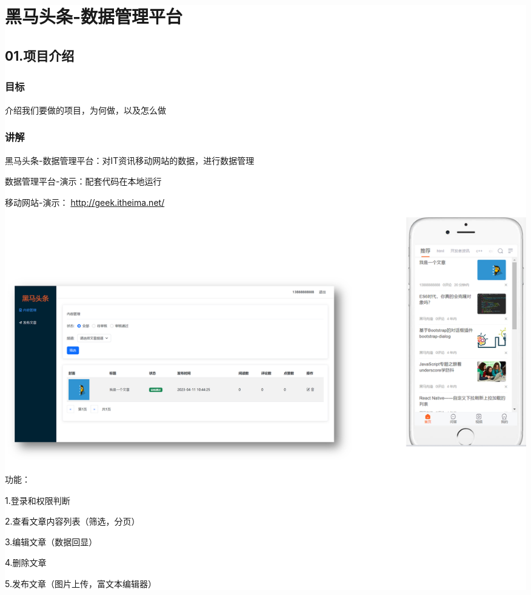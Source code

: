# 黑马头条-数据管理平台

## 01.项目介绍

### 目标

介绍我们要做的项目，为何做，以及怎么做

### 讲解

黑马头条-数据管理平台：对IT资讯移动网站的数据，进行数据管理

数据管理平台-演示：配套代码在本地运行

移动网站-演示： [http://](http://geek.itheima.net/)[geek.itheima.net](http://geek.itheima.net/)[/](http://geek.itheima.net/)

![image-20230518105910906](images/image-20230518105910906.png)

功能：

1.登录和权限判断

2.查看文章内容列表（筛选，分页）

3.编辑文章（数据回显）

4.删除文章

5.发布文章（图片上传，富文本编辑器）
